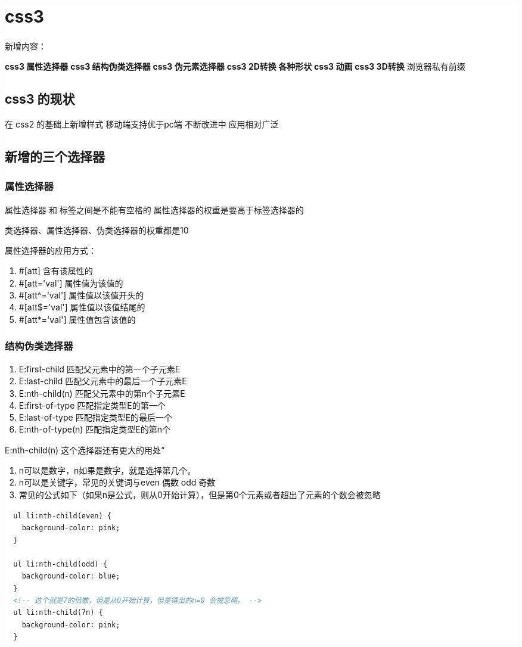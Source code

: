 # css3

新增内容：

**css3 属性选择器**
**css3 结构伪类选择器**
**css3 伪元素选择器**
**css3 2D转换   各种形状**
**css3 动画**
**css3 3D转换**
浏览器私有前缀


## css3 的现状

在 css2 的基础上新增样式
移动端支持优于pc端
不断改进中
应用相对广泛

## 新增的三个选择器

### 属性选择器

属性选择器 和 标签之间是不能有空格的 
属性选择器的权重是要高于标签选择器的

类选择器、属性选择器、伪类选择器的权重都是10

属性选择器的应用方式：
1. #[att]  含有该属性的
1. #[att='val']  属性值为该值的
1. #[att^='val']  属性值以该值开头的
1. #[att$='val']  属性值以该值结尾的
1. #[att*='val']  属性值包含该值的

### 结构伪类选择器

1. E:first-child  匹配父元素中的第一个子元素E
1. E:last-child  匹配父元素中的最后一个子元素E
1. E:nth-child(n)  匹配父元素中的第n个子元素E
1. E:first-of-type  匹配指定类型E的第一个
1. E:last-of-type  匹配指定类型E的最后一个
1. E:nth-of-type(n)  匹配指定类型E的第n个

E:nth-child(n)
这个选择器还有更大的用处“
1. n可以是数字，n如果是数字，就是选择第几个。
1. n可以是关键字，常见的关键词与even 偶数  odd 奇数
1. 常见的公式如下（如果n是公式，则从0开始计算），但是第0个元素或者超出了元素的个数会被忽略

```html
  ul li:nth-child(even) {
    background-color: pink;
  }

  ul li:nth-child(odd) {
    background-color: blue;
  }
  <!-- 这个就是7的倍数，但是从0开始计算，但是得出的n=0 会被忽略。 -->
  ul li:nth-child(7n) {
    background-color: pink;
  }
```
